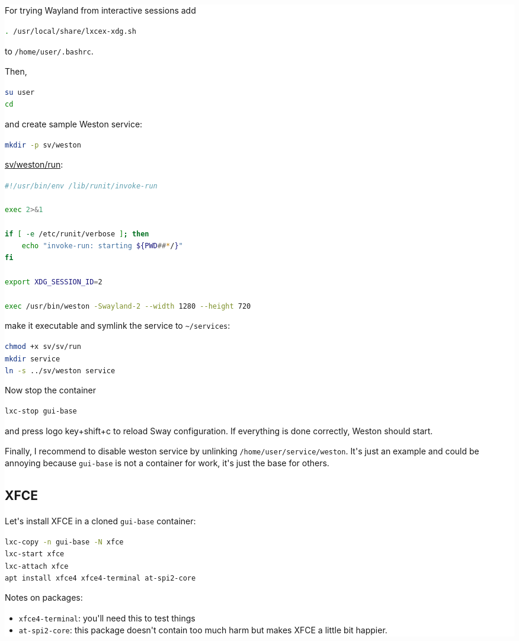 For trying Wayland from interactive sessions add
```bash
. /usr/local/share/lxcex-xdg.sh
```
to `/home/user/.bashrc`.

Then,
```bash
su user
cd
```
and create sample Weston service:
```bash
mkdir -p sv/weston
```
[sv/weston/run](https://github.com/amateur80lvl/lxcex/tree/main/containers/gui-base/rootfs/home/user/sv/weston/run):
```bash
#!/usr/bin/env /lib/runit/invoke-run

exec 2>&1

if [ -e /etc/runit/verbose ]; then
    echo "invoke-run: starting ${PWD##*/}"
fi

export XDG_SESSION_ID=2

exec /usr/bin/weston -Swayland-2 --width 1280 --height 720
```
make it executable and symlink the service to `~/services`:
```bash
chmod +x sv/sv/run
mkdir service
ln -s ../sv/weston service
```

Now stop the container
```bash
lxc-stop gui-base
```
and press logo key+shift+c to reload Sway configuration.
If everything is done correctly, Weston should start.

Finally, I recommend to disable weston service by unlinking
`/home/user/service/weston`.
It's just an example and could be annoying
because `gui-base` is not a container for work,
it's just the base for others.


## XFCE

Let's install XFCE in a cloned `gui-base` container:
```bash
lxc-copy -n gui-base -N xfce
lxc-start xfce
lxc-attach xfce
apt install xfce4 xfce4-terminal at-spi2-core
```
Notes on packages:
* `xfce4-terminal`: you'll need this to test things
* `at-spi2-core`: this package doesn't contain too much harm
  but makes XFCE a little bit happier.
